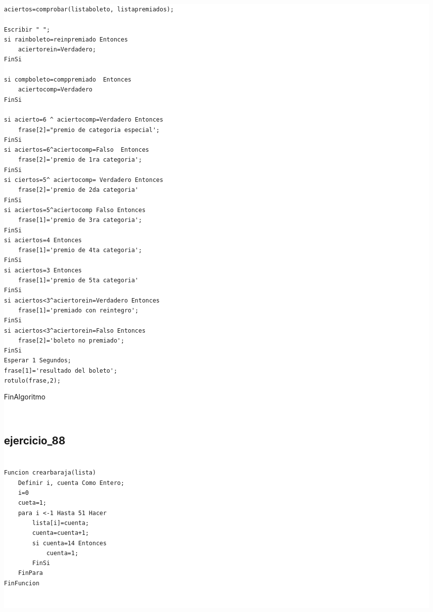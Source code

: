 	aciertos=comprobar(listaboleto, listapremiados);
	
	Escribir " ";
	si rainboleto=reinpremiado Entonces
		aciertorein=Verdadero;
	FinSi
	
	si compboleto=comppremiado  Entonces
		aciertocomp=Verdadero
	FinSi
	
	si acierto=6 ^ aciertocomp=Verdadero Entonces
		frase[2]="premio de categoria especial';
	FinSi
	si aciertos=6^aciertocomp=Falso  Entonces
		frase[2]='premio de 1ra categoria';
	FinSi
	si ciertos=5^ aciertocomp= Verdadero Entonces
		frase[2]='premio de 2da categoria'
	FinSi
	si aciertos=5^aciertocomp Falso Entonces
		frase[1]='premio de 3ra categoria';
	FinSi
	si aciertos=4 Entonces
		frase[1]='premio de 4ta categoria';
	FinSi
	si aciertos=3 Entonces
		frase[1]='premio de 5ta categoria'
	FinSi
	si aciertos<3^aciertorein=Verdadero Entonces
		frase[1]='premiado con reintegro';
	FinSi
	si aciertos<3^aciertorein=Falso Entonces
		frase[2]='boleto no premiado';
	FinSi
	Esperar 1 Segundos;
	frase[1]='resultado del boleto';
	rotulo(frase,2);
FinAlgoritmo

</code>
</pre>
<br>

<h2> ejercicio_88</h2>
<pre>
<code>
Funcion crearbaraja(lista)
	Definir i, cuenta Como Entero;
	i=0
	cueta=1;
	para i <-1 Hasta 51 Hacer
		lista[i]=cuenta;
		cuenta=cuenta+1;
		si cuenta=14 Entonces
			cuenta=1;
		FinSi
	FinPara
FinFuncion
